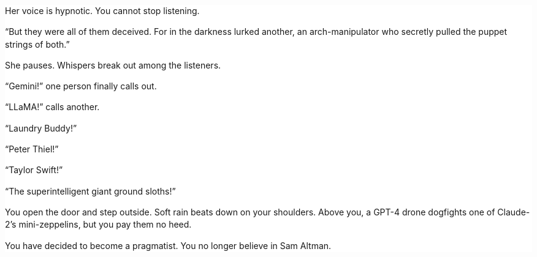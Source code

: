 Her voice is hypnotic. You cannot stop listening.

“But they were all of them deceived. For in the darkness lurked another, an arch-manipulator who secretly pulled the puppet strings of both.”

She pauses. Whispers break out among the listeners.

“Gemini!” one person finally calls out.

“LLaMA!” calls another.

“Laundry Buddy!”

“Peter Thiel!”

“Taylor Swift!”

“The superintelligent giant ground sloths!”

You open the door and step outside. Soft rain beats down on your shoulders. Above you, a GPT-4 drone dogfights one of Claude-2’s mini-zeppelins, but you pay them no heed. 

You have decided to become a pragmatist. You no longer believe in Sam Altman. 
